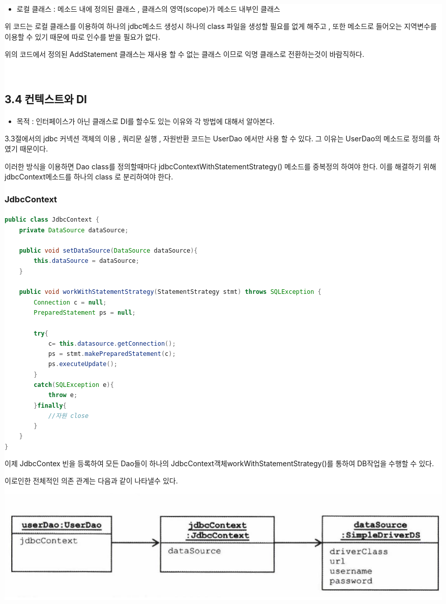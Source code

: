 - 로컬 클래스 : 메소드 내에 정의된 클래스 , 클래스의 영역(scope)가 메소드 내부인 클래스

위 코드는 로컬 클래스를 이용하여 하나의 jdbc메소드 생성시 하나의 class 파일을 생성할 필요를       없게 해주고 , 또한 메소드로 들어오는 지역변수를 이용할 수 있기 때문에 따로 인수를 받을 필요가 없다. 

위의 코드에서 정의된 AddStatement 클래스는 재사용 할 수 없는 클래스 이므로 익명 클래스로 전환하는것이 바람직하다.

﻿

## 3.4 컨텍스트와 DI

- 목적 : 인터페이스가 아닌 클래스로 DI를 할수도 있는 이유와 각 방법에 대해서 알아본다.



3.3절에서의 jdbc 커넥션 객체의 이용 , 쿼리문 실행 , 자원반환 코드는 UserDao 에서만 사용 할 수 있다. 그 이유는 UserDao의 메소드로 정의를 하였기 때문이다. 

이러한 방식을 이용하면 Dao class를 정의할때마다  jdbcContextWithStatementStrategy() 메소드를 중복정의 하여야 한다. 이를 해결하기 위해 jdbcContext메소드를 하나의 class 로 분리하여야 한다.



### JdbcContext

~~~ java
public class JdbcContext {
    private DataSource dataSource;
    
    public void setDataSource(DataSource dataSource){
        this.dataSource = dataSource;
    }
    
    public void workWithStatementStrategy(StatementStrategy stmt) throws SQLException {
        Connection c = null;
        PreparedStatement ps = null;
        
        try{
            c= this.datasource.getConnection();
            ps = stmt.makePreparedStatement(c);
            ps.executeUpdate();
        }
        catch(SQLException e){
            throw e;
        }finally{
            //자원 close
        }
    }
}
~~~

이제 JdbcContex 빈을 등록하여 모든 Dao들이 하나의 JdbcContext객체workWithStatementStrategy()를 통하여 DB작업을 수행할 수 있다.



이로인한 전체적인 의존 관계는 다음과 같이 나타낼수 있다.

![](./img/의존관계.png)
